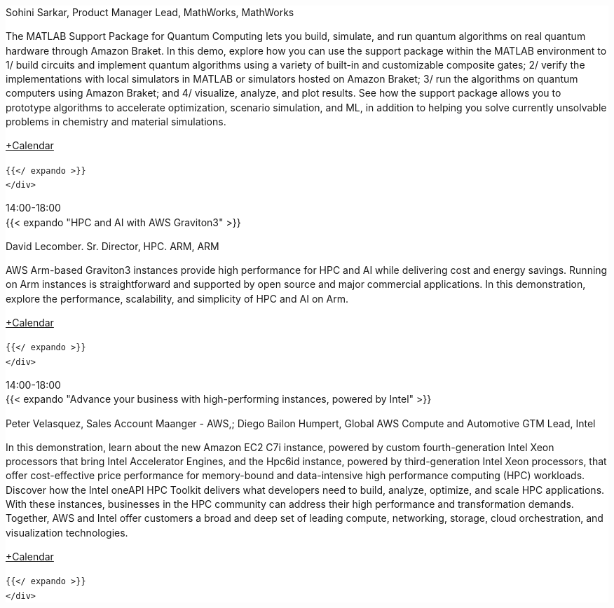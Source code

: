 <p>Sohini Sarkar, Product Manager Lead, MathWorks, MathWorks</p>
<p>The MATLAB Support Package for Quantum Computing lets you build, simulate, and run quantum algorithms on real quantum hardware through Amazon Braket. In this demo, explore how you can use the support package within the MATLAB environment to 1/ build circuits and implement quantum algorithms using a variety of built-in and customizable composite gates; 2/ verify the implementations with local simulators in MATLAB or simulators hosted on Amazon Braket; 3/ run the algorithms on quantum computers using Amazon Braket; and 4/ visualize, analyze, and plot results. See how the support package allows you to prototype algorithms to accelerate optimization, scenario simulation, and ML, in addition to helping you solve currently unsolvable problems in chemistry and material simulations.</p>
<a href="/sc23/9c844ddd6931.ics" class="btn btn-light btn-lg active" role="button" aria-pressed="true" style="margin-top: 8px;">+Calendar</a>

    {{</ expando >}}
    </div>
</div>

<div class="row border">
    <div class="col-sm-2">14:00-18:00</div>
    <div class="col-md-10">
    {{< expando "HPC and AI with AWS Graviton3" >}}

<p>David Lecomber. Sr. Director, HPC. ARM, ARM</p>
<p>AWS Arm-based Graviton3 instances provide high performance for HPC and AI while delivering cost and energy savings. Running on Arm instances is straightforward and supported by open source and major commercial applications. In this demonstration, explore the performance, scalability, and simplicity of HPC and AI on Arm.</p>
<a href="/sc23/190fb75f2e1a.ics" class="btn btn-light btn-lg active" role="button" aria-pressed="true" style="margin-top: 8px;">+Calendar</a>

    {{</ expando >}}
    </div>
</div>

<div class="row border">
    <div class="col-sm-2">14:00-18:00</div>
    <div class="col-md-10">
    {{< expando "Advance your business with high-performing instances, powered by Intel" >}}

<p>Peter Velasquez, Sales Account Maanger - AWS,; Diego Bailon Humpert, Global AWS Compute and Automotive GTM Lead, Intel</p>
<p>
In this demonstration, learn about the new Amazon EC2 C7i instance, powered by custom fourth-generation Intel Xeon processors that bring Intel Accelerator Engines, and the Hpc6id instance, powered by third-generation Intel Xeon processors, that offer cost-effective price performance for memory-bound and data-intensive high performance computing (HPC) workloads. Discover how the Intel oneAPI HPC Toolkit delivers what developers need to build, analyze, optimize, and scale HPC applications. With these instances, businesses in the HPC community can address their high performance and transformation demands. Together, AWS and Intel offer customers a broad and deep set of leading compute, networking, storage, cloud orchestration, and visualization technologies.</p>
<a href="/sc23/dd942429088c.ics" class="btn btn-light btn-lg active" role="button" aria-pressed="true" style="margin-top: 8px;">+Calendar</a>

    {{</ expando >}}
    </div>
</div>
